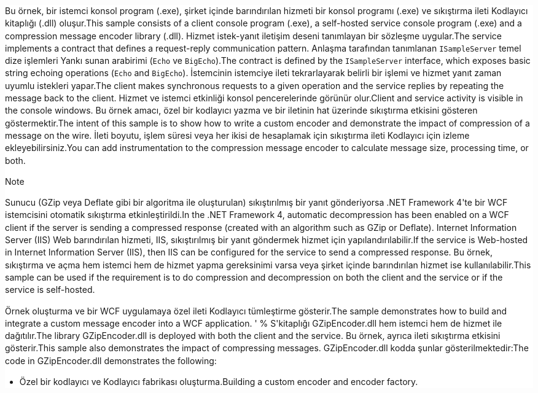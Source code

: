  <span data-ttu-id="3de0d-109">Bu örnek, bir istemci konsol program (.exe), şirket içinde barındırılan hizmeti bir konsol programı (.exe) ve sıkıştırma ileti Kodlayıcı kitaplığı (.dll) oluşur.</span><span class="sxs-lookup"><span data-stu-id="3de0d-109">This sample consists of a client console program (.exe), a self-hosted service console program (.exe) and a compression message encoder library (.dll).</span></span> <span data-ttu-id="3de0d-110">Hizmet istek-yanıt iletişim deseni tanımlayan bir sözleşme uygular.</span><span class="sxs-lookup"><span data-stu-id="3de0d-110">The service implements a contract that defines a request-reply communication pattern.</span></span> <span data-ttu-id="3de0d-111">Anlaşma tarafından tanımlanan `ISampleServer` temel dize işlemleri Yankı sunan arabirimi (`Echo` ve `BigEcho`).</span><span class="sxs-lookup"><span data-stu-id="3de0d-111">The contract is defined by the `ISampleServer` interface, which exposes basic string echoing operations (`Echo` and `BigEcho`).</span></span> <span data-ttu-id="3de0d-112">İstemcinin istemciye ileti tekrarlayarak belirli bir işlemi ve hizmet yanıt zaman uyumlu istekleri yapar.</span><span class="sxs-lookup"><span data-stu-id="3de0d-112">The client makes synchronous requests to a given operation and the service replies by repeating the message back to the client.</span></span> <span data-ttu-id="3de0d-113">Hizmet ve istemci etkinliği konsol pencerelerinde görünür olur.</span><span class="sxs-lookup"><span data-stu-id="3de0d-113">Client and service activity is visible in the console windows.</span></span> <span data-ttu-id="3de0d-114">Bu örnek amacı, özel bir kodlayıcı yazma ve bir iletinin hat üzerinde sıkıştırma etkisini gösteren göstermektir.</span><span class="sxs-lookup"><span data-stu-id="3de0d-114">The intent of this sample is to show how to write a custom encoder and demonstrate the impact of compression of a message on the wire.</span></span> <span data-ttu-id="3de0d-115">İleti boyutu, işlem süresi veya her ikisi de hesaplamak için sıkıştırma ileti Kodlayıcı için izleme ekleyebilirsiniz.</span><span class="sxs-lookup"><span data-stu-id="3de0d-115">You can add instrumentation to the compression message encoder to calculate message size, processing time, or both.</span></span>  
  
> [!NOTE]
>  <span data-ttu-id="3de0d-116">Sunucu (GZip veya Deflate gibi bir algoritma ile oluşturulan) sıkıştırılmış bir yanıt gönderiyorsa .NET Framework 4'te bir WCF istemcisini otomatik sıkıştırma etkinleştirildi.</span><span class="sxs-lookup"><span data-stu-id="3de0d-116">In the .NET Framework 4, automatic decompression has been enabled on a WCF client if the server is sending a compressed response (created with an algorithm such as GZip or Deflate).</span></span> <span data-ttu-id="3de0d-117">Internet Information Server (IIS) Web barındırılan hizmeti, IIS, sıkıştırılmış bir yanıt göndermek hizmet için yapılandırılabilir.</span><span class="sxs-lookup"><span data-stu-id="3de0d-117">If the service is Web-hosted in Internet Information Server (IIS), then IIS can be configured for the service to send a compressed response.</span></span> <span data-ttu-id="3de0d-118">Bu örnek, sıkıştırma ve açma hem istemci hem de hizmet yapma gereksinimi varsa veya şirket içinde barındırılan hizmet ise kullanılabilir.</span><span class="sxs-lookup"><span data-stu-id="3de0d-118">This sample can be used if the requirement is to do compression and decompression on both the client and the service or if the service is self-hosted.</span></span>  
  
 <span data-ttu-id="3de0d-119">Örnek oluşturma ve bir WCF uygulamaya özel ileti Kodlayıcı tümleştirme gösterir.</span><span class="sxs-lookup"><span data-stu-id="3de0d-119">The sample demonstrates how to build and integrate a custom message encoder into a WCF application.</span></span> <span data-ttu-id="3de0d-120">' % S'kitaplığı GZipEncoder.dll hem istemci hem de hizmet ile dağıtılır.</span><span class="sxs-lookup"><span data-stu-id="3de0d-120">The library GZipEncoder.dll is deployed with both the client and the service.</span></span> <span data-ttu-id="3de0d-121">Bu örnek, ayrıca ileti sıkıştırma etkisini gösterir.</span><span class="sxs-lookup"><span data-stu-id="3de0d-121">This sample also demonstrates the impact of compressing messages.</span></span> <span data-ttu-id="3de0d-122">GZipEncoder.dll kodda şunlar gösterilmektedir:</span><span class="sxs-lookup"><span data-stu-id="3de0d-122">The code in GZipEncoder.dll demonstrates the following:</span></span>  
  
-   <span data-ttu-id="3de0d-123">Özel bir kodlayıcı ve Kodlayıcı fabrikası oluşturma.</span><span class="sxs-lookup"><span data-stu-id="3de0d-123">Building a custom encoder and encoder factory.</span></span>  
  